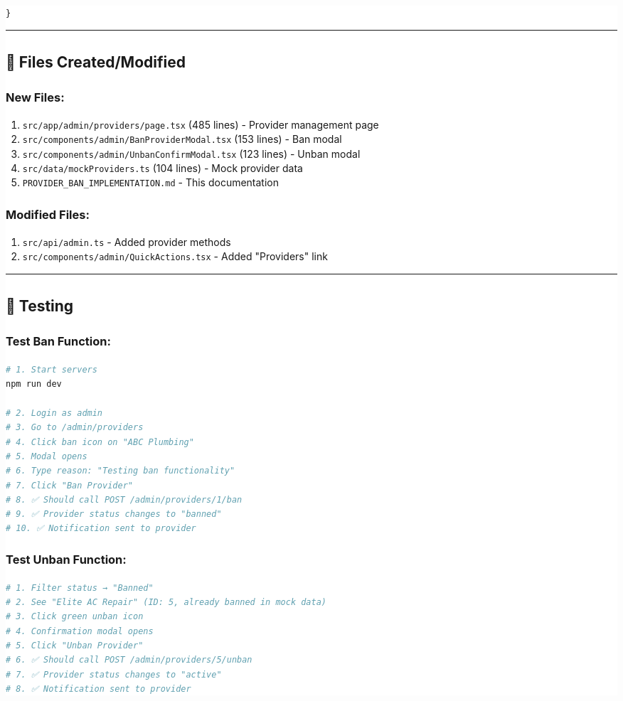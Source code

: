 ```typescript
}
```

---

## 📁 Files Created/Modified

### **New Files:**
1. `src/app/admin/providers/page.tsx` (485 lines) - Provider management page
2. `src/components/admin/BanProviderModal.tsx` (153 lines) - Ban modal
3. `src/components/admin/UnbanConfirmModal.tsx` (123 lines) - Unban modal
4. `src/data/mockProviders.ts` (104 lines) - Mock provider data
5. `PROVIDER_BAN_IMPLEMENTATION.md` - This documentation

### **Modified Files:**
1. `src/api/admin.ts` - Added provider methods
2. `src/components/admin/QuickActions.tsx` - Added "Providers" link

---

## 🧪 Testing

### **Test Ban Function:**
```bash
# 1. Start servers
npm run dev

# 2. Login as admin
# 3. Go to /admin/providers
# 4. Click ban icon on "ABC Plumbing"
# 5. Modal opens
# 6. Type reason: "Testing ban functionality"
# 7. Click "Ban Provider"
# 8. ✅ Should call POST /admin/providers/1/ban
# 9. ✅ Provider status changes to "banned"
# 10. ✅ Notification sent to provider
```

### **Test Unban Function:**
```bash
# 1. Filter status → "Banned"
# 2. See "Elite AC Repair" (ID: 5, already banned in mock data)
# 3. Click green unban icon
# 4. Confirmation modal opens
# 5. Click "Unban Provider"
# 6. ✅ Should call POST /admin/providers/5/unban
# 7. ✅ Provider status changes to "active"
# 8. ✅ Notification sent to provider
```
